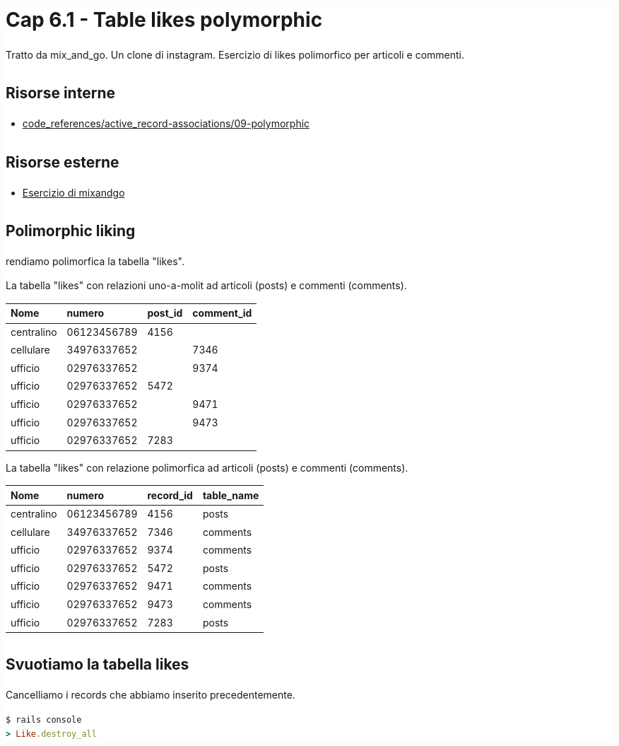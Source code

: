 # <a name="top"></a> Cap 6.1 - Table likes polymorphic

Tratto da mix_and_go. Un clone di instagram.
Esercizio di likes polimorfico per articoli e commenti.



## Risorse interne

- [code_references/active_record-associations/09-polymorphic]()



## Risorse esterne

- [Esercizio di mixandgo](https://school.mixandgo.com/targets/262)



## Polimorphic liking

rendiamo polimorfica la tabella "likes".

La tabella "likes" con relazioni uno-a-molit ad articoli (posts) e commenti (comments).

Nome        | numero        | post_id    | comment_id
| :--       | :--           | :--        | :--
centralino  | 06123456789   | 4156       |          
cellulare   | 34976337652   |            | 7346     
ufficio     | 02976337652   |            | 9374     
ufficio     | 02976337652   | 5472       |          
ufficio     | 02976337652   |            | 9471         
ufficio     | 02976337652   |            | 9473     
ufficio     | 02976337652   | 7283       |          


La tabella "likes" con relazione polimorfica ad articoli (posts) e commenti (comments).

Nome        | numero        | record_id | table_name
| :--       | :--           | :--       | :--
centralino  | 06123456789   | 4156      | posts
cellulare   | 34976337652   | 7346      | comments
ufficio     | 02976337652   | 9374      | comments
ufficio     | 02976337652   | 5472      | posts
ufficio     | 02976337652   | 9471      | comments
ufficio     | 02976337652   | 9473      | comments
ufficio     | 02976337652   | 7283      | posts



## Svuotiamo la tabella likes

Cancelliamo i records che abbiamo inserito precedentemente.

```ruby
$ rails console
> Like.destroy_all
```
